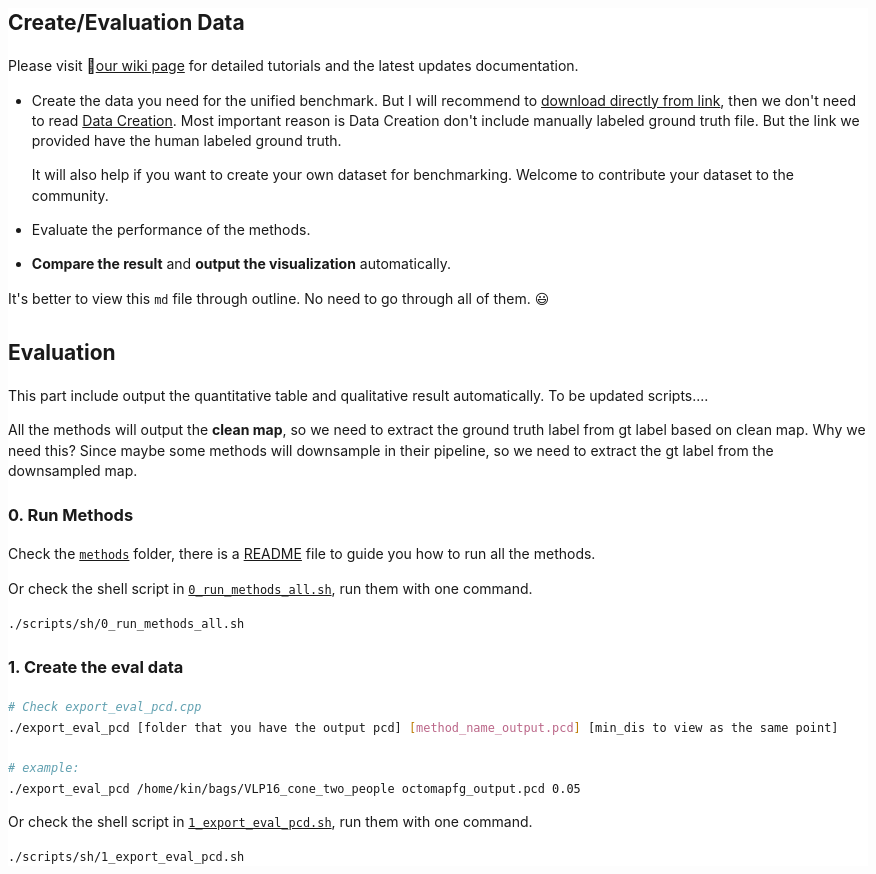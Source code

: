 Create/Evaluation Data
---

Please visit 📓[our wiki page](https://kth-rpl.github.io/DynamicMap_Benchmark/) for detailed tutorials and the latest updates documentation.

- Create the data you need for the unified benchmark. But I will recommend to [download directly from link](https://zenodo.org/record/8160051), then we don't need to read <u>Data Creation</u>. Most important reason is Data Creation don't include manually labeled ground truth file. But the link we provided have the human labeled ground truth.

  It will also help if you want to create your own dataset for benchmarking. Welcome to contribute your dataset to the community.
- Evaluate the performance of the methods. 
- **Compare the result** and **output the visualization** automatically.

It's better to view this `md` file through outline. No need to go through all of them. 😃

## Evaluation

This part include output the quantitative table and qualitative result automatically. To be updated scripts....

All the methods will output the **clean map**, so we need to extract the ground truth label from gt label based on clean map. Why we need this? Since maybe some methods will downsample in their pipeline, so we need to extract the gt label from the downsampled map.

### 0. Run Methods

Check the [`methods`](../methods) folder, there is a [README](../methods/README.md) file to guide you how to run all the methods. 

Or check the shell script in [`0_run_methods_all.sh`](../scripts/sh/0_run_methods_all.sh), run them with one command.

```bash
./scripts/sh/0_run_methods_all.sh
```

### 1. Create the eval data
```bash
# Check export_eval_pcd.cpp
./export_eval_pcd [folder that you have the output pcd] [method_name_output.pcd] [min_dis to view as the same point]

# example:
./export_eval_pcd /home/kin/bags/VLP16_cone_two_people octomapfg_output.pcd 0.05
```

Or check the shell script in [`1_export_eval_pcd.sh`](../scripts/sh/1_export_eval_pcd.sh), run them with one command.

```bash
./scripts/sh/1_export_eval_pcd.sh
```
